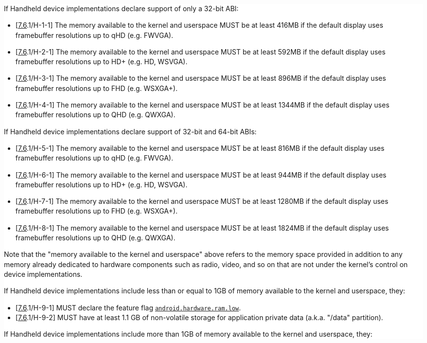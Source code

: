If Handheld device implementations declare support of only a 32-bit ABI:

*   [[7.6](#7_6_memory_and_storage).1/H-1-1] The memory available to the kernel
    and userspace MUST be at least 416MB if the default display uses framebuffer
    resolutions up to qHD (e.g. FWVGA).

*   [[7.6](#7_6_memory_and_storage).1/H-2-1] The memory available to the kernel
    and userspace MUST be at least 592MB if the default display uses framebuffer
    resolutions up to HD+ (e.g. HD, WSVGA).

*   [[7.6](#7_6_memory_and_storage).1/H-3-1] The memory available to the kernel
    and userspace MUST be at least 896MB if the default display uses framebuffer
    resolutions up to FHD (e.g. WSXGA+).

*   [[7.6](#7_6_memory_and_storage).1/H-4-1] The memory available to the kernel
    and userspace MUST be at least 1344MB if the default display uses
    framebuffer resolutions up to QHD (e.g. QWXGA).

If Handheld device implementations declare support of 32-bit and 64-bit ABIs:

*   [[7.6](#7_6_memory_and_storage).1/H-5-1] The memory available to the kernel
    and userspace MUST
    be at least 816MB if the default display uses framebuffer resolutions up
    to qHD (e.g. FWVGA).

*   [[7.6](#7_6_memory_and_storage).1/H-6-1] The memory available to the kernel
    and userspace MUST be at least
    944MB if the default display uses framebuffer resolutions up to HD+
    (e.g. HD, WSVGA).

*   [[7.6](#7_6_memory_and_storage).1/H-7-1] The memory available to the kernel
    and userspace MUST be at least
    1280MB if the default display uses framebuffer resolutions up to FHD
    (e.g. WSXGA+).

*   [[7.6](#7_6_memory_and_storage).1/H-8-1] The memory available to the kernel
    and userspace MUST be at least
    1824MB if the default display uses framebuffer resolutions up to QHD
    (e.g. QWXGA).

Note that the "memory available to the kernel and userspace" above refers to the
memory space provided in addition to any memory already dedicated to hardware
components such as radio, video, and so on that are not under the kernel’s
control on device implementations.

If Handheld device implementations include less than or equal to 1GB of memory
available to the kernel and userspace, they:

*   [[7.6](#7_6_memory-and-storage).1/H-9-1] MUST declare the feature flag
    [`android.hardware.ram.low`](
    https://developer.android.com/reference/android/content/pm/PackageManager.html#FEATURE_RAM_LOW).
*   [[7.6](#7_6_memory-and-storage).1/H-9-2] MUST have at least 1.1 GB of
    non-volatile storage for application
    private data (a.k.a. "/data" partition).

If Handheld device implementations include more than 1GB of memory available
to the kernel and userspace, they:
